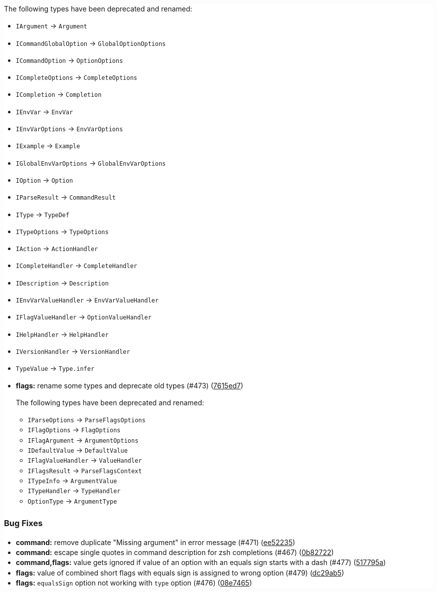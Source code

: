   The following types have been deprecated and renamed:

  - `IArgument` -> `Argument`
  - `ICommandGlobalOption` -> `GlobalOptionOptions`
  - `ICommandOption` -> `OptionOptions`
  - `ICompleteOptions` -> `CompleteOptions`
  - `ICompletion` -> `Completion`
  - `IEnvVar` -> `EnvVar`
  - `IEnvVarOptions` -> `EnvVarOptions`
  - `IExample` -> `Example`
  - `IGlobalEnvVarOptions` -> `GlobalEnvVarOptions`
  - `IOption` -> `Option`
  - `IParseResult` -> `CommandResult`
  - `IType` -> `TypeDef`
  - `ITypeOptions` -> `TypeOptions`
  - `IAction` -> `ActionHandler`
  - `ICompleteHandler` -> `CompleteHandler`
  - `IDescription` -> `Description`
  - `IEnvVarValueHandler` -> `EnvVarValueHandler`
  - `IFlagValueHandler` -> `OptionValueHandler`
  - `IHelpHandler` -> `HelpHandler`
  - `IVersionHandler` -> `VersionHandler`
  - `TypeValue` -> `Type.infer`

- **flags:** rename some types and deprecate old types (#473)
  ([7615ed7](https://github.com/c4spar/deno-cliffy/commit/7615ed7))

  The following types have been deprecated and renamed:

  - `IParseOptions` -> `ParseFlagsOptions`
  - `IFlagOptions` -> `FlagOptions`
  - `IFlagArgument` -> `ArgumentOptions`
  - `IDefaultValue` -> `DefaultValue`
  - `IFlagValueHandler` -> `ValueHandler`
  - `IFlagsResult` -> `ParseFlagsContext`
  - `ITypeInfo` -> `ArgumentValue`
  - `ITypeHandler` -> `TypeHandler`
  - `OptionType` -> `ArgumentType`

### Bug Fixes

- **command:** remove duplicate "Missing argument" in error message (#471)
  ([ee52235](https://github.com/c4spar/deno-cliffy/commit/ee52235))
- **command:** escape single quotes in command description for zsh completions
  (#467) ([0b82722](https://github.com/c4spar/deno-cliffy/commit/0b82722))
- **command,flags:** value gets ignored if value of an option with an equals
  sign starts with a dash (#477)
  ([517795a](https://github.com/c4spar/deno-cliffy/commit/517795a))
- **flags:** value of combined short flags with equals sign is assigned to wrong
  option (#479)
  ([dc29ab5](https://github.com/c4spar/deno-cliffy/commit/dc29ab5))
- **flags:** `equalsSign` option not working with `type` option (#476)
  ([08e7465](https://github.com/c4spar/deno-cliffy/commit/08e7465))
